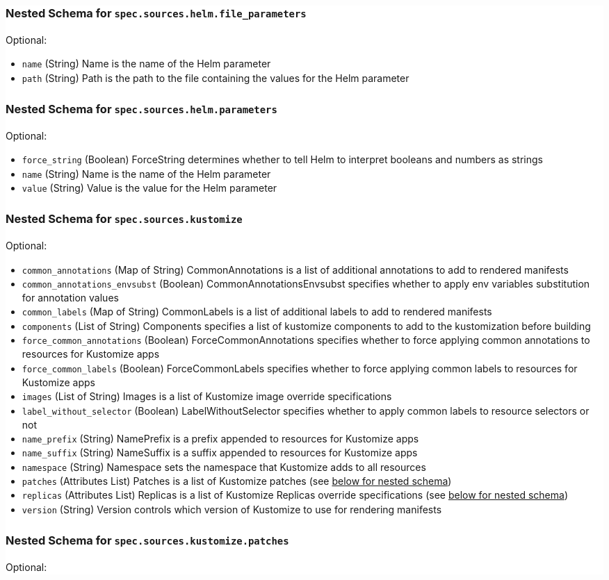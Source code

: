 <a id="nestedatt--spec--sources--helm--file_parameters"></a>
### Nested Schema for `spec.sources.helm.file_parameters`

Optional:

- `name` (String) Name is the name of the Helm parameter
- `path` (String) Path is the path to the file containing the values for the Helm parameter


<a id="nestedatt--spec--sources--helm--parameters"></a>
### Nested Schema for `spec.sources.helm.parameters`

Optional:

- `force_string` (Boolean) ForceString determines whether to tell Helm to interpret booleans and numbers as strings
- `name` (String) Name is the name of the Helm parameter
- `value` (String) Value is the value for the Helm parameter



<a id="nestedatt--spec--sources--kustomize"></a>
### Nested Schema for `spec.sources.kustomize`

Optional:

- `common_annotations` (Map of String) CommonAnnotations is a list of additional annotations to add to rendered manifests
- `common_annotations_envsubst` (Boolean) CommonAnnotationsEnvsubst specifies whether to apply env variables substitution for annotation values
- `common_labels` (Map of String) CommonLabels is a list of additional labels to add to rendered manifests
- `components` (List of String) Components specifies a list of kustomize components to add to the kustomization before building
- `force_common_annotations` (Boolean) ForceCommonAnnotations specifies whether to force applying common annotations to resources for Kustomize apps
- `force_common_labels` (Boolean) ForceCommonLabels specifies whether to force applying common labels to resources for Kustomize apps
- `images` (List of String) Images is a list of Kustomize image override specifications
- `label_without_selector` (Boolean) LabelWithoutSelector specifies whether to apply common labels to resource selectors or not
- `name_prefix` (String) NamePrefix is a prefix appended to resources for Kustomize apps
- `name_suffix` (String) NameSuffix is a suffix appended to resources for Kustomize apps
- `namespace` (String) Namespace sets the namespace that Kustomize adds to all resources
- `patches` (Attributes List) Patches is a list of Kustomize patches (see [below for nested schema](#nestedatt--spec--sources--kustomize--patches))
- `replicas` (Attributes List) Replicas is a list of Kustomize Replicas override specifications (see [below for nested schema](#nestedatt--spec--sources--kustomize--replicas))
- `version` (String) Version controls which version of Kustomize to use for rendering manifests

<a id="nestedatt--spec--sources--kustomize--patches"></a>
### Nested Schema for `spec.sources.kustomize.patches`

Optional:
